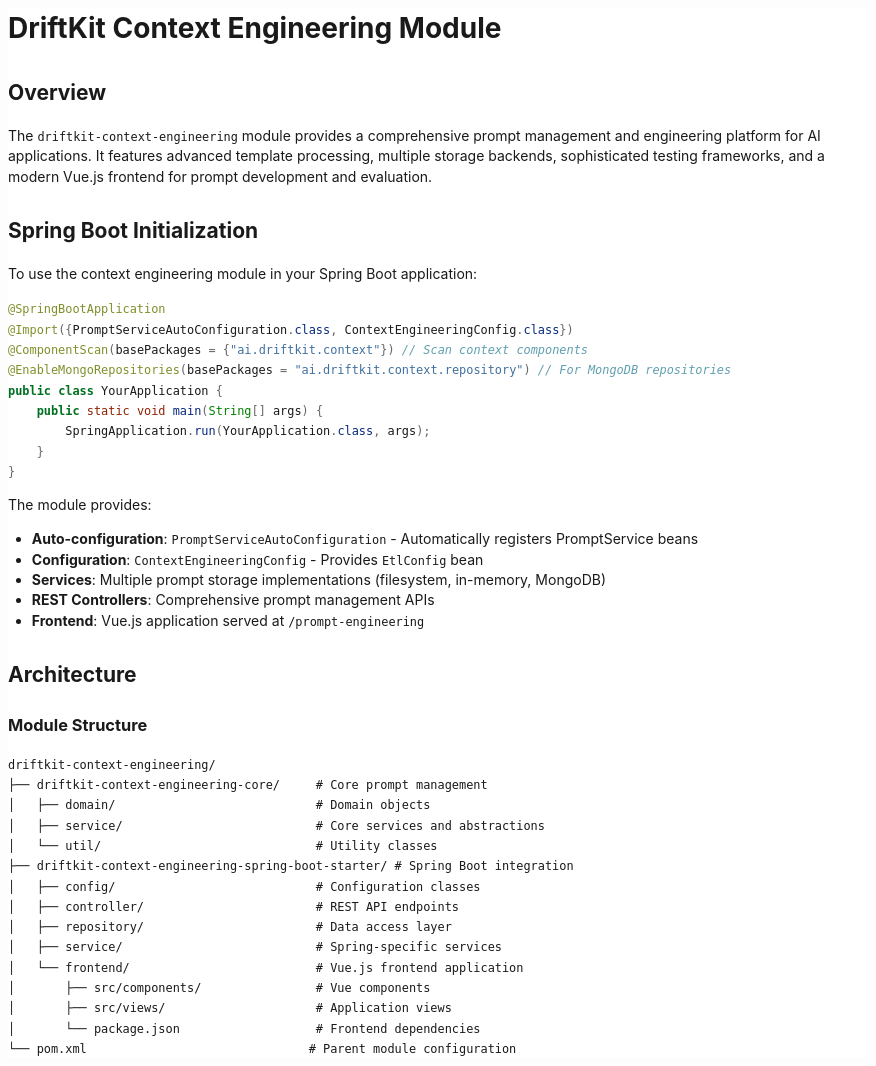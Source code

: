 # DriftKit Context Engineering Module

## Overview

The `driftkit-context-engineering` module provides a comprehensive prompt management and engineering platform for AI applications. It features advanced template processing, multiple storage backends, sophisticated testing frameworks, and a modern Vue.js frontend for prompt development and evaluation.

## Spring Boot Initialization

To use the context engineering module in your Spring Boot application:

```java
@SpringBootApplication
@Import({PromptServiceAutoConfiguration.class, ContextEngineeringConfig.class})
@ComponentScan(basePackages = {"ai.driftkit.context"}) // Scan context components
@EnableMongoRepositories(basePackages = "ai.driftkit.context.repository") // For MongoDB repositories
public class YourApplication {
    public static void main(String[] args) {
        SpringApplication.run(YourApplication.class, args);
    }
}
```

The module provides:
- **Auto-configuration**: `PromptServiceAutoConfiguration` - Automatically registers PromptService beans
- **Configuration**: `ContextEngineeringConfig` - Provides `EtlConfig` bean
- **Services**: Multiple prompt storage implementations (filesystem, in-memory, MongoDB)
- **REST Controllers**: Comprehensive prompt management APIs
- **Frontend**: Vue.js application served at `/prompt-engineering`

## Architecture

### Module Structure

```
driftkit-context-engineering/
├── driftkit-context-engineering-core/     # Core prompt management
│   ├── domain/                            # Domain objects
│   ├── service/                           # Core services and abstractions
│   └── util/                              # Utility classes
├── driftkit-context-engineering-spring-boot-starter/ # Spring Boot integration
│   ├── config/                            # Configuration classes
│   ├── controller/                        # REST API endpoints
│   ├── repository/                        # Data access layer
│   ├── service/                           # Spring-specific services
│   └── frontend/                          # Vue.js frontend application
│       ├── src/components/                # Vue components
│       ├── src/views/                     # Application views
│       └── package.json                   # Frontend dependencies
└── pom.xml                               # Parent module configuration
```
